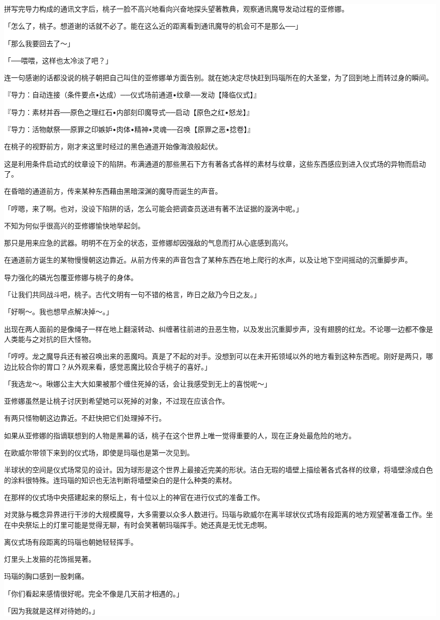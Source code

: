 拼写完导力构成的通讯文字后，桃子一脸不高兴地看向兴奋地探头望著教典，观察通讯魔导发动过程的亚修娜。

「怎么了，桃子。想道谢的话就不必了。能在这么近的距离看到通讯魔导的机会可不是那么──」

「那么我要回去了～」

「──喂喂，这样也太冷淡了吧？」

连一句感谢的话都没说的桃子朝把自己叫住的亚修娜单方面告别。就在她决定尽快赶到玛瑙所在的大圣堂，为了回到地上而转过身的瞬间。

『导力：自动连接（条件要点•达成）──仪式场前通道•纹章──发动【降临仪式】』

『导力：素材并吞──原色之理红石•内部刻印魔导式──启动【原色之红•怒龙】』

『导力：活物献祭──原罪之印嫉妒•肉体•精神•灵魂──召唤【原罪之恶•捻卷】』

在桃子的视野前方，刚才来这里时经过的黑色通道开始像海浪般起伏。

这是利用条件启动式的纹章设下的陷阱。布满通道的那些黑石下方有著各式各样的素材与纹章，这些东西感应到进入仪式场的异物而启动了。

在昏暗的通道前方，传来某种东西藉由黑暗深渊的魔导而诞生的声音。

「哼嗯，来了啊。也对，没设下陷阱的话，怎么可能会把调查员送进有著不法证据的漩涡中呢。」

不知为何似乎很高兴的亚修娜愉快地举起剑。

那只是用来应急的武器。明明不在万全的状态，亚修娜却因强敌的气息而打从心底感到高兴。

在通道前方诞生的某物慢慢朝这边靠近。从前方传来的声音包含了某种东西在地上爬行的水声，以及让地下空间摇动的沉重脚步声。

导力强化的磷光包覆亚修娜与桃子的身体。

「让我们共同战斗吧，桃子。古代文明有一句不错的格言，昨日之敌乃今日之友。」

「好啊～。我也想早点解决掉～。」

出现在两人面前的是像绳子一样在地上翻滚转动、纠缠著往前进的丑恶生物，以及发出沉重脚步声，没有翅膀的红龙。不论哪一边都不像是人类能与之对抗的巨大怪物。

「哼哼。龙之魔导兵还有被召唤出来的恶魔吗。真是了不起的对手。没想到可以在未开拓领域以外的地方看到这种东西呢。刚好是两只，哪边比较合你的胃口？从外观来看，感觉恶魔比较合乎桃子的喜好。」

「我选龙～。啾娜公主大大如果被那个缠住死掉的话，会让我感受到无上的喜悦呢～」

亚修娜虽然是让桃子讨厌到希望她可以死掉的对象，不过现在应该合作。

有两只怪物朝这边靠近。不赶快把它们处理掉不行。

如果从亚修娜的指谪联想到的人物是黑幕的话，桃子在这个世界上唯一觉得重要的人，现在正身处最危险的地方。

在欧威尔带领下来到的仪式场，即使是玛瑙也是第一次见到。

半球状的空间是仪式场常见的设计。因为球形是这个世界上最接近完美的形状。洁白无瑕的墙壁上描绘著各式各样的纹章，将墙壁涂成白色的涂料很特殊。连玛瑙的知识也无法判断将墙壁染白的是什么种类的素材。

在那样的仪式场中央搭建起来的祭坛上，有十位以上的神官在进行仪式的准备工作。

对灵脉与概念异界进行干涉的大规模魔导，大多需要以众多人数进行。玛瑙与欧威尔在离半球状仪式场有段距离的地方观望著准备工作。坐在中央祭坛上的灯里可能是觉得无聊，有时会笑著朝玛瑙挥手。她还真是无忧无虑啊。

离仪式场有段距离的玛瑙也朝她轻轻挥手。

灯里头上发箍的花饰摇晃著。

玛瑙的胸口感到一股刺痛。

「你们看起来感情很好呢。完全不像是几天前才相遇的。」

「因为我就是这样对待她的。」
